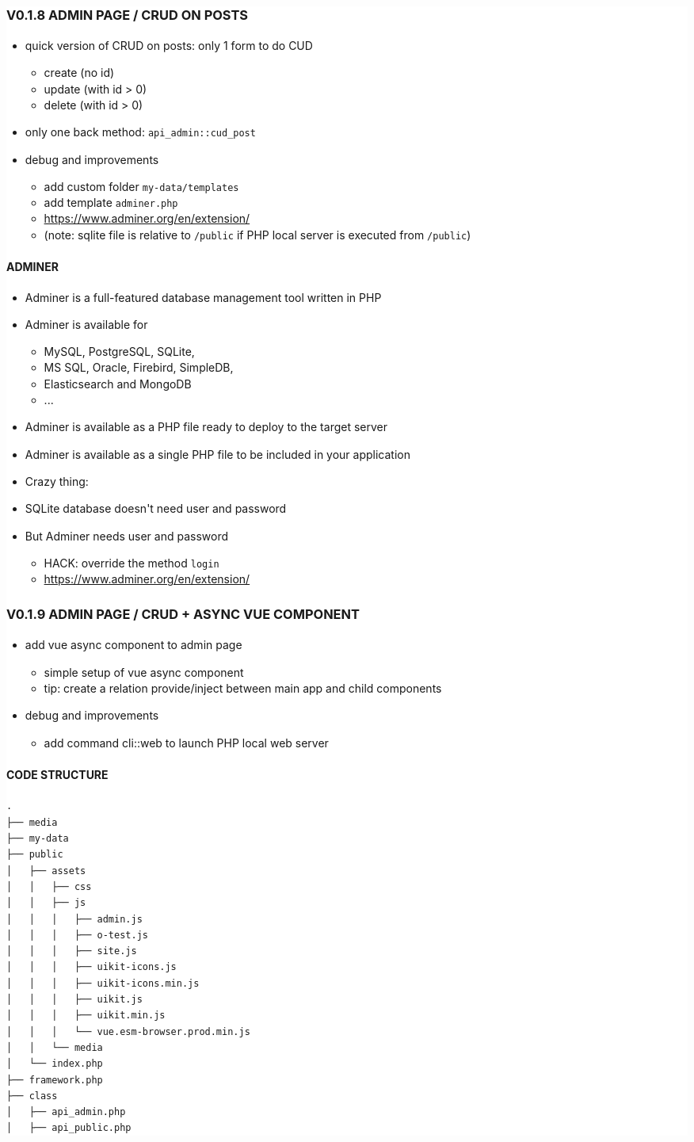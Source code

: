 
### V0.1.8 ADMIN PAGE / CRUD ON POSTS

* quick version of CRUD on posts: only 1 form to do CUD
    * create (no id)
    * update (with id > 0)
    * delete (with id > 0)
* only one back method: `api_admin::cud_post`

* debug and improvements
    * add custom folder `my-data/templates`
    * add template `adminer.php`
    * https://www.adminer.org/en/extension/
    * (note: sqlite file is relative to `/public` if PHP local server is executed from `/public`)

#### ADMINER

* Adminer is a full-featured database management tool written in PHP
* Adminer is available for 
    * MySQL, PostgreSQL, SQLite, 
    * MS SQL, Oracle, Firebird, SimpleDB, 
    * Elasticsearch and MongoDB
    * ...

* Adminer is available as a PHP file ready to deploy to the target server
* Adminer is available as a single PHP file to be included in your application

* Crazy thing:
* SQLite database doesn't need user and password
* But Adminer needs user and password
    * HACK: override the method `login`
    * https://www.adminer.org/en/extension/


### V0.1.9 ADMIN PAGE / CRUD + ASYNC VUE COMPONENT

* add vue async component to admin page
    * simple setup of vue async component
    * tip: create a relation provide/inject between main app and child components

* debug and improvements
    * add command cli::web to launch PHP local web server

#### CODE STRUCTURE

```
.
├── media
├── my-data
├── public
│   ├── assets
│   │   ├── css
│   │   ├── js
│   │   │   ├── admin.js
│   │   │   ├── o-test.js
│   │   │   ├── site.js
│   │   │   ├── uikit-icons.js
│   │   │   ├── uikit-icons.min.js
│   │   │   ├── uikit.js
│   │   │   ├── uikit.min.js
│   │   │   └── vue.esm-browser.prod.min.js
│   │   └── media
│   └── index.php
├── framework.php
├── class
│   ├── api_admin.php
│   ├── api_public.php
```